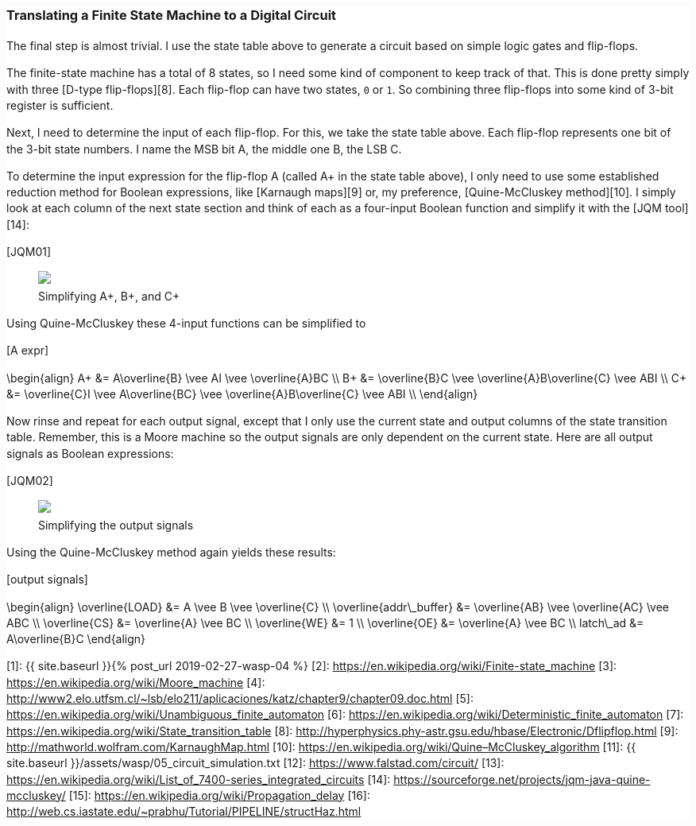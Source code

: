 ### Translating a Finite State Machine to a Digital Circuit
The final step is almost trivial. I use the state table above to generate a circuit based on simple logic gates and flip-flops.

The finite-state machine has a total of 8 states, so I need some kind of component to keep track of that. This is done pretty simply with three [D-type flip-flops][8]. Each flip-flop can have two states, `0` or `1`. So combining three flip-flops into some kind of 3-bit register is sufficient.

Next, I need to determine the input of each flip-flop. For this, we take the state table above. Each flip-flop represents one bit of the 3-bit state numbers. I name the MSB bit A, the middle one B, the LSB C.

To determine the input expression for the flip-flop A (called A+ in the state table above), I only need to use some established reduction method for Boolean expressions, like [Karnaugh maps][9] or, my preference, [Quine-McCluskey method][10]. I simply look at each column of the next state section and think of each as a four-input Boolean function and simplify it with the [JQM tool][14]:

[JQM01]
<figure>
    <a href="{{ "/assets/wasp/05_JQM01.png" | uri_escape | absolute_url }}">
        <img src="{{ "/assets/wasp/05_JQM01.png" | uri_escape | absolute_url }}">
    </a>
    <figcaption>Simplifying A+, B+, and C+</figcaption>
</figure>

Using Quine-McCluskey these 4-input functions can be simplified to

[A expr]
<div>
\begin{align}
A+ &= A\overline{B} \vee AI \vee \overline{A}BC \\
B+ &= \overline{B}C \vee \overline{A}B\overline{C} \vee ABI \\
C+ &= \overline{C}I \vee A\overline{BC} \vee \overline{A}B\overline{C} \vee ABI \\
\end{align}
</div>

Now rinse and repeat for each output signal, except that I only use the current state and output columns of the state transition table. Remember, this is a Moore machine so the output signals are only dependent on the current state. Here are all output signals as Boolean expressions:

[JQM02]
<figure>
    <a href="{{ "/assets/wasp/05_JQM02.png" | uri_escape | absolute_url }}">
        <img src="{{ "/assets/wasp/05_JQM02.png" | uri_escape | absolute_url }}">
    </a>
    <figcaption>Simplifying the output signals</figcaption>
</figure>

Using the Quine-McCluskey method again yields these results:

[output signals]
<div>
\begin{align}
\overline{LOAD} &= A \vee B \vee \overline{C} \\
\overline{addr\_buffer} &= \overline{AB} \vee \overline{AC} \vee ABC \\
\overline{CS} &= \overline{A} \vee BC \\
\overline{WE} &= 1 \\
\overline{OE} &= \overline{A} \vee BC \\
latch\_ad &= A\overline{B}C
\end{align}
</div>


[1]: {{ site.baseurl }}{% post_url 2019-02-27-wasp-04 %}
[2]: https://en.wikipedia.org/wiki/Finite-state_machine
[3]: https://en.wikipedia.org/wiki/Moore_machine
[4]: http://www2.elo.utfsm.cl/~lsb/elo211/aplicaciones/katz/chapter9/chapter09.doc.html
[5]: https://en.wikipedia.org/wiki/Unambiguous_finite_automaton
[6]: https://en.wikipedia.org/wiki/Deterministic_finite_automaton
[7]: https://en.wikipedia.org/wiki/State_transition_table
[8]: http://hyperphysics.phy-astr.gsu.edu/hbase/Electronic/Dflipflop.html
[9]: http://mathworld.wolfram.com/KarnaughMap.html
[10]: https://en.wikipedia.org/wiki/Quine–McCluskey_algorithm
[11]: {{ site.baseurl }}/assets/wasp/05_circuit_simulation.txt
[12]: https://www.falstad.com/circuit/
[13]: https://en.wikipedia.org/wiki/List_of_7400-series_integrated_circuits
[14]: https://sourceforge.net/projects/jqm-java-quine-mccluskey/
[15]: https://en.wikipedia.org/wiki/Propagation_delay
[16]: http://web.cs.iastate.edu/~prabhu/Tutorial/PIPELINE/structHaz.html